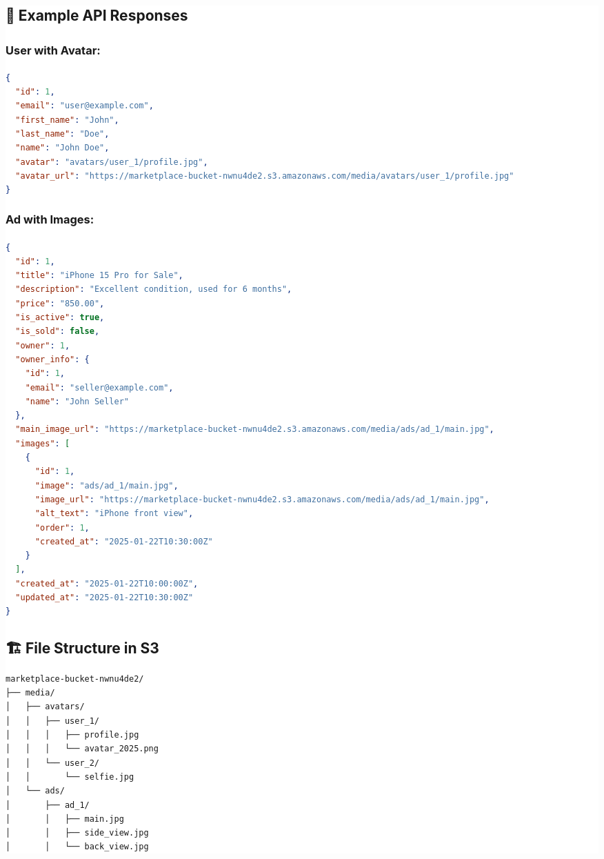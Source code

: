 ## 📱 **Example API Responses**

### **User with Avatar:**
```json
{
  "id": 1,
  "email": "user@example.com",
  "first_name": "John",
  "last_name": "Doe",
  "name": "John Doe",
  "avatar": "avatars/user_1/profile.jpg",
  "avatar_url": "https://marketplace-bucket-nwnu4de2.s3.amazonaws.com/media/avatars/user_1/profile.jpg"
}
```

### **Ad with Images:**
```json
{
  "id": 1,
  "title": "iPhone 15 Pro for Sale",
  "description": "Excellent condition, used for 6 months",
  "price": "850.00",
  "is_active": true,
  "is_sold": false,
  "owner": 1,
  "owner_info": {
    "id": 1,
    "email": "seller@example.com",
    "name": "John Seller"
  },
  "main_image_url": "https://marketplace-bucket-nwnu4de2.s3.amazonaws.com/media/ads/ad_1/main.jpg",
  "images": [
    {
      "id": 1,
      "image": "ads/ad_1/main.jpg",
      "image_url": "https://marketplace-bucket-nwnu4de2.s3.amazonaws.com/media/ads/ad_1/main.jpg",
      "alt_text": "iPhone front view",
      "order": 1,
      "created_at": "2025-01-22T10:30:00Z"
    }
  ],
  "created_at": "2025-01-22T10:00:00Z",
  "updated_at": "2025-01-22T10:30:00Z"
}
```

## 🏗️ **File Structure in S3**

```
marketplace-bucket-nwnu4de2/
├── media/
│   ├── avatars/
│   │   ├── user_1/
│   │   │   ├── profile.jpg
│   │   │   └── avatar_2025.png
│   │   └── user_2/
│   │       └── selfie.jpg
│   └── ads/
│       ├── ad_1/
│       │   ├── main.jpg
│       │   ├── side_view.jpg
│       │   └── back_view.jpg
```